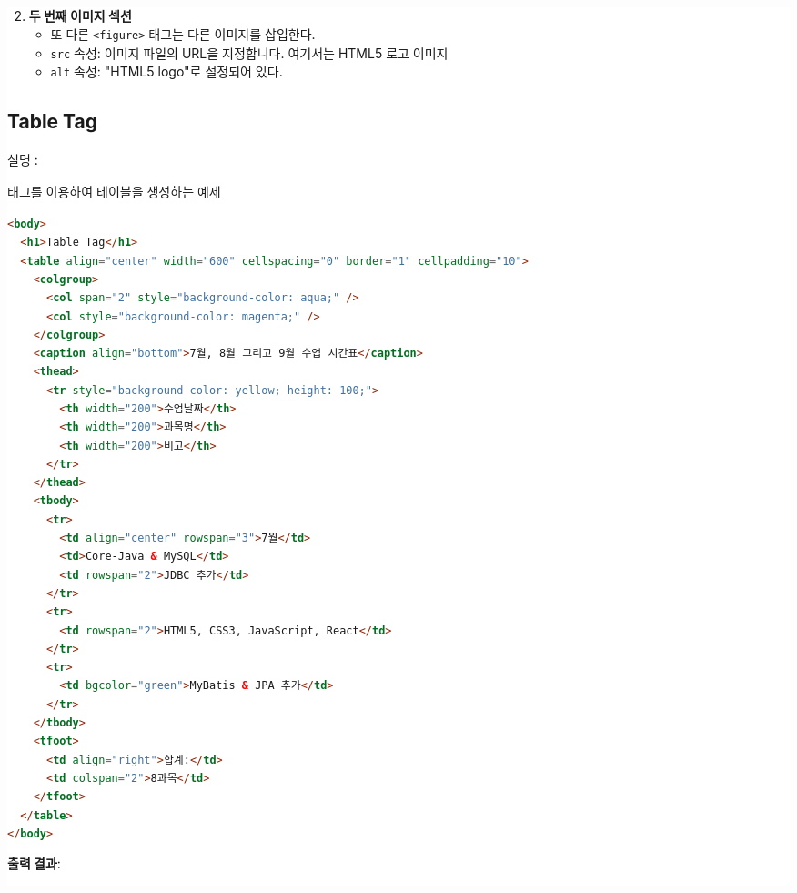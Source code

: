 2. **두 번째 이미지 섹션**
   - 또 다른 `<figure>` 태그는 다른 이미지를 삽입한다.
   - `src` 속성: 이미지 파일의 URL을 지정합니다. 여기서는 HTML5 로고 이미지
   - `alt` 속성: "HTML5 logo"로 설정되어 있다.

## Table Tag

설명 : <table> 태그를 이용하여 테이블을 생성하는 예제

```html
<body>
  <h1>Table Tag</h1>
  <table align="center" width="600" cellspacing="0" border="1" cellpadding="10">
    <colgroup>
      <col span="2" style="background-color: aqua;" />
      <col style="background-color: magenta;" />
    </colgroup>
    <caption align="bottom">7월, 8월 그리고 9월 수업 시간표</caption>
    <thead>
      <tr style="background-color: yellow; height: 100;">
        <th width="200">수업날짜</th>
        <th width="200">과목명</th>
        <th width="200">비고</th>
      </tr>
    </thead>
    <tbody>
      <tr>
        <td align="center" rowspan="3">7월</td>
        <td>Core-Java & MySQL</td>
        <td rowspan="2">JDBC 추가</td>
      </tr>
      <tr>
        <td rowspan="2">HTML5, CSS3, JavaScript, React</td>
      </tr>
      <tr>
        <td bgcolor="green">MyBatis & JPA 추가</td>
      </tr>
    </tbody>
    <tfoot>
      <td align="right">합계:</td>
      <td colspan="2">8과목</td>
    </tfoot>
  </table>
</body>
```
**출력 결과**:
